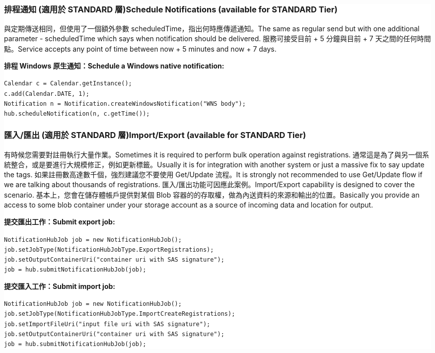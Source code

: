 ### <a name="schedule-notifications-available-for-standard-tier"></a><span data-ttu-id="4de4d-167">排程通知 (適用於 STANDARD 層)</span><span class="sxs-lookup"><span data-stu-id="4de4d-167">Schedule Notifications (available for STANDARD Tier)</span></span>
<span data-ttu-id="4de4d-168">與定期傳送相同，但使用了一個額外參數 scheduledTime，指出何時應傳遞通知。</span><span class="sxs-lookup"><span data-stu-id="4de4d-168">The same as regular send but with one additional parameter - scheduledTime which says when notification should be delivered.</span></span> <span data-ttu-id="4de4d-169">服務可接受目前 + 5 分鐘與目前 + 7 天之間的任何時間點。</span><span class="sxs-lookup"><span data-stu-id="4de4d-169">Service accepts any point of time between now + 5 minutes and now + 7 days.</span></span>

<span data-ttu-id="4de4d-170">**排程 Windows 原生通知：**</span><span class="sxs-lookup"><span data-stu-id="4de4d-170">**Schedule a Windows native notification:**</span></span>

    Calendar c = Calendar.getInstance();
    c.add(Calendar.DATE, 1);    
    Notification n = Notification.createWindowsNotification("WNS body");
    hub.scheduleNotification(n, c.getTime());

### <a name="importexport-available-for-standard-tier"></a><span data-ttu-id="4de4d-171">匯入/匯出 (適用於 STANDARD 層)</span><span class="sxs-lookup"><span data-stu-id="4de4d-171">Import/Export (available for STANDARD Tier)</span></span>
<span data-ttu-id="4de4d-172">有時候您需要對註冊執行大量作業。</span><span class="sxs-lookup"><span data-stu-id="4de4d-172">Sometimes it is required to perform bulk operation against registrations.</span></span> <span data-ttu-id="4de4d-173">通常這是為了與另一個系統整合，或是要進行大規模修正，例如更新標籤。</span><span class="sxs-lookup"><span data-stu-id="4de4d-173">Usually it is for integration with another system or just a massive fix to say update the tags.</span></span> <span data-ttu-id="4de4d-174">如果註冊數高達數千個，強烈建議您不要使用 Get/Update 流程。</span><span class="sxs-lookup"><span data-stu-id="4de4d-174">It is strongly not recommended to use Get/Update flow if we are talking about thousands of registrations.</span></span> <span data-ttu-id="4de4d-175">匯入/匯出功能可因應此案例。</span><span class="sxs-lookup"><span data-stu-id="4de4d-175">Import/Export capability is designed to cover the scenario.</span></span> <span data-ttu-id="4de4d-176">基本上，您會在儲存體帳戶提供對某個 Blob 容器的的存取權，做為內送資料的來源和輸出的位置。</span><span class="sxs-lookup"><span data-stu-id="4de4d-176">Basically you provide an access to some blob container under your storage account as a source of incoming data and location for output.</span></span>

<span data-ttu-id="4de4d-177">**提交匯出工作：**</span><span class="sxs-lookup"><span data-stu-id="4de4d-177">**Submit export job:**</span></span>

    NotificationHubJob job = new NotificationHubJob();
    job.setJobType(NotificationHubJobType.ExportRegistrations);
    job.setOutputContainerUri("container uri with SAS signature");
    job = hub.submitNotificationHubJob(job);


<span data-ttu-id="4de4d-178">**提交匯入工作：**</span><span class="sxs-lookup"><span data-stu-id="4de4d-178">**Submit import job:**</span></span>

    NotificationHubJob job = new NotificationHubJob();
    job.setJobType(NotificationHubJobType.ImportCreateRegistrations);
    job.setImportFileUri("input file uri with SAS signature");
    job.setOutputContainerUri("container uri with SAS signature");
    job = hub.submitNotificationHubJob(job);
